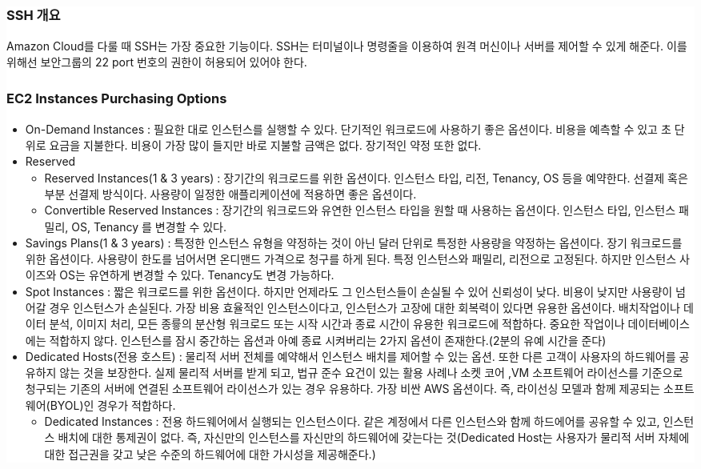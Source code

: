 ### SSH 개요

Amazon Cloud를 다룰 때 SSH는 가장 중요한 기능이다. SSH는 터미널이나 명령줄을 이용하여 원격 머신이나 서버를 제어할 수 있게 해준다.
이를 위해선 보안그룹의 22 port 번호의 권한이 허용되어 있어야 한다.

### EC2 Instances Purchasing Options

- On-Demand Instances : 필요한 대로 인스턴스를 실행할 수 있다. 단기적인 워크로드에 사용하기 좋은 옵션이다. 비용을 예측할 수 있고 초 단위로 요금을 지불한다. 비용이 가장 많이 들지만 바로 지불할 금액은 없다. 장기적인 약정 또한 없다.
- Reserved
  - Reserved Instances(1 & 3 years) : 장기간의 워크로드를 위한 옵션이다. 인스턴스 타입, 리전, Tenancy, OS 등을 예약한다. 선결제 혹은 부분 선결제 방식이다. 사용량이 일정한 애플리케이션에 적용하면 좋은 옵션이다.
  - Convertible Reserved Instances : 장기간의 워크로드와 유연한 인스턴스 타입을 원할 때 사용하는 옵션이다. 인스턴스 타입, 인스턴스 패밀리, OS, Tenancy 를 변경할 수 있다.
- Savings Plans(1 & 3 years) : 특정한 인스턴스 유형을 약정하는 것이 아닌 달러 단위로 특정한 사용량을 약정하는 옵션이다. 장기 워크로드를 위한 옵션이다. 사용량이 한도를 넘어서면 온디맨드 가격으로 청구를 하게 된다. 특정 인스턴스와 패밀리, 리전으로 고정된다. 하지만 인스턴스 사이즈와 OS는 유연하게 변경할 수 있다. Tenancy도 변경 가능하다.
- Spot Instances : 짧은 워크로드를 위한 옵션이다. 하지만 언제라도 그 인스턴스들이 손실될 수 있어 신뢰성이 낮다. 비용이 낮지만 사용량이 넘어갈 경우 인스턴스가 손실된다. 가장 비용 효율적인 인스턴스이다고, 인스턴스가 고장에 대한 회복력이 있다면 유용한 옵션이다. 배치작업이나 데이터 분석, 이미지 처리, 모든 종륳의 분산형 워크로드 또는 시작 시간과 종료 시간이 유용한 워크로드에 적합하다. 중요한 작업이나 데이터베이스에는 적합하지 않다. 인스턴스를 잠시 중간하는 옵션과 아예 종료 시켜버리는 2가지 옵션이 존재한다.(2분의 유예 시간을 준다)
- Dedicated Hosts(전용 호스트) : 물리적 서버 전체를 예약해서 인스턴스 배치를 제어할 수 있는 옵션. 또한 다른 고객이 사용자의 하드웨어를 공유하지 않는 것을 보장한다. 실제 물리적 서버를 받게 되고, 법규 준수 요건이 있는 활용 사례나 소켓 코어 ,VM 소프트웨어 라이선스를 기준으로 청구되는 기존의 서버에 연결된 소프트웨어 라이선스가 있는 경우 유용하다. 가장 비싼 AWS 옵션이다. 즉, 라이선싱 모델과 함께 제공되는 소프트웨어(BYOL)인 경우가 적합하다.
  - Dedicated Instances : 전용 하드웨어에서 실행되는 인스턴스이다. 같은 계정에서 다른 인스턴스와 함께 하드에어를 공유할 수 있고, 인스턴스 배치에 대한 통제권이 없다. 즉, 자신만의 인스턴스를 자신만의 하드웨어에 갖는다는 것(Dedicated Host는 사용자가 물리적 서버 자체에 대한 접근권을 갖고 낮은 수준의 하드웨어에 대한 가시성을 제공해준다.)